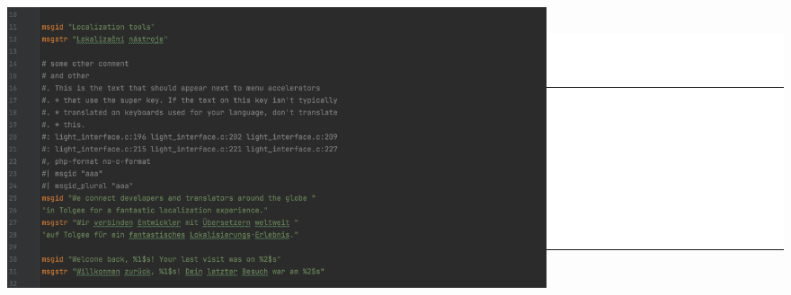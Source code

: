 # Běžný proces lokalizace 
---

## Přidání nového textu pro překlad

1. Vytvoření klíče ve zdrojovém kódu

        homepage_hello_world

2. Přidání klíče do lokalizačních souborů (.json, .po, .xliff) ručně nebo pomocí extrakce ➕

---
<img src="images/po_example.png" width="600px" style="position: absolute; left: 20px; top: 10px"/>